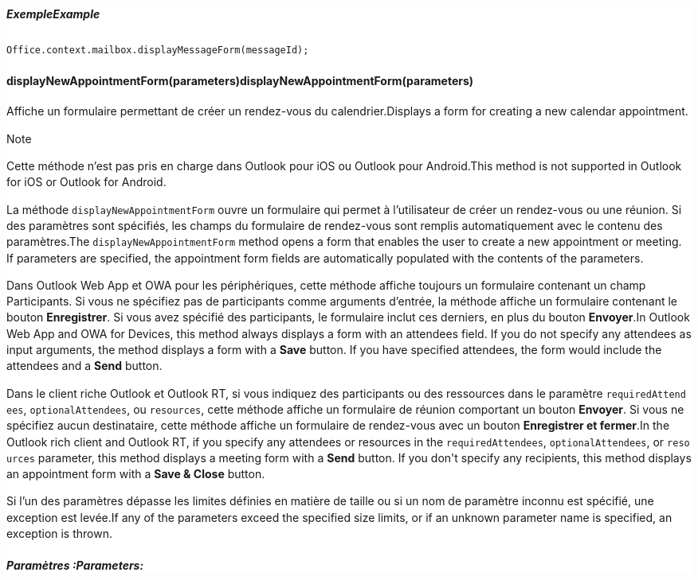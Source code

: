 ##### <a name="example"></a><span data-ttu-id="46ea0-230">Exemple</span><span class="sxs-lookup"><span data-stu-id="46ea0-230">Example</span></span>

```
Office.context.mailbox.displayMessageForm(messageId);
```

#### <a name="displaynewappointmentformparameters"></a><span data-ttu-id="46ea0-231">displayNewAppointmentForm(parameters)</span><span class="sxs-lookup"><span data-stu-id="46ea0-231">displayNewAppointmentForm(parameters)</span></span>

<span data-ttu-id="46ea0-232">Affiche un formulaire permettant de créer un rendez-vous du calendrier.</span><span class="sxs-lookup"><span data-stu-id="46ea0-232">Displays a form for creating a new calendar appointment.</span></span>

> [!NOTE]
> <span data-ttu-id="46ea0-233">Cette méthode n’est pas pris en charge dans Outlook pour iOS ou Outlook pour Android.</span><span class="sxs-lookup"><span data-stu-id="46ea0-233">This method is not supported in Outlook for iOS or Outlook for Android.</span></span>

<span data-ttu-id="46ea0-p108">La méthode `displayNewAppointmentForm` ouvre un formulaire qui permet à l’utilisateur de créer un rendez-vous ou une réunion. Si des paramètres sont spécifiés, les champs du formulaire de rendez-vous sont remplis automatiquement avec le contenu des paramètres.</span><span class="sxs-lookup"><span data-stu-id="46ea0-p108">The `displayNewAppointmentForm` method opens a form that enables the user to create a new appointment or meeting. If parameters are specified, the appointment form fields are automatically populated with the contents of the parameters.</span></span>

<span data-ttu-id="46ea0-p109">Dans Outlook Web App et OWA pour les périphériques, cette méthode affiche toujours un formulaire contenant un champ Participants. Si vous ne spécifiez pas de participants comme arguments d’entrée, la méthode affiche un formulaire contenant le bouton **Enregistrer**. Si vous avez spécifié des participants, le formulaire inclut ces derniers, en plus du bouton **Envoyer**.</span><span class="sxs-lookup"><span data-stu-id="46ea0-p109">In Outlook Web App and OWA for Devices, this method always displays a form with an attendees field. If you do not specify any attendees as input arguments, the method displays a form with a **Save** button. If you have specified attendees, the form would include the attendees and a **Send** button.</span></span>

<span data-ttu-id="46ea0-p110">Dans le client riche Outlook et Outlook RT, si vous indiquez des participants ou des ressources dans le paramètre `requiredAttendees`, `optionalAttendees`, ou `resources`, cette méthode affiche un formulaire de réunion comportant un bouton **Envoyer**. Si vous ne spécifiez aucun destinataire, cette méthode affiche un formulaire de rendez-vous avec un bouton **Enregistrer et fermer**.</span><span class="sxs-lookup"><span data-stu-id="46ea0-p110">In the Outlook rich client and Outlook RT, if you specify any attendees or resources in the `requiredAttendees`, `optionalAttendees`, or `resources` parameter, this method displays a meeting form with a **Send** button. If you don't specify any recipients, this method displays an appointment form with a **Save & Close** button.</span></span>

<span data-ttu-id="46ea0-241">Si l’un des paramètres dépasse les limites définies en matière de taille ou si un nom de paramètre inconnu est spécifié, une exception est levée.</span><span class="sxs-lookup"><span data-stu-id="46ea0-241">If any of the parameters exceed the specified size limits, or if an unknown parameter name is specified, an exception is thrown.</span></span>

##### <a name="parameters"></a><span data-ttu-id="46ea0-242">Paramètres :</span><span class="sxs-lookup"><span data-stu-id="46ea0-242">Parameters:</span></span>

